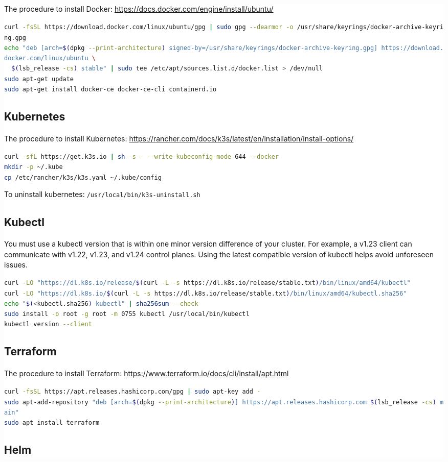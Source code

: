 The procedure to install Docker: https://docs.docker.com/engine/install/ubuntu/

```bash
curl -fsSL https://download.docker.com/linux/ubuntu/gpg | sudo gpg --dearmor -o /usr/share/keyrings/docker-archive-keyring.gpg
echo "deb [arch=$(dpkg --print-architecture) signed-by=/usr/share/keyrings/docker-archive-keyring.gpg] https://download.docker.com/linux/ubuntu \
  $(lsb_release -cs) stable" | sudo tee /etc/apt/sources.list.d/docker.list > /dev/null
sudo apt-get update
sudo apt-get install docker-ce docker-ce-cli containerd.io
```

## Kubernetes

The procedure to install Kubernetes: https://rancher.com/docs/k3s/latest/en/installation/install-options/

```bash
curl -sfL https://get.k3s.io | sh -s - --write-kubeconfig-mode 644 --docker
mkdir -p ~/.kube
cp /etc/rancher/k3s/k3s.yaml ~/.kube/config
```

To uninstall kubernetes: `/usr/local/bin/k3s-uninstall.sh`

## Kubectl

You must use a kubectl version that is within one minor version difference of your cluster. For example, a v1.23 client
can communicate with v1.22, v1.23, and v1.24 control planes. Using the latest compatible version of kubectl helps avoid
unforeseen issues.

```bash
curl -LO "https://dl.k8s.io/release/$(curl -L -s https://dl.k8s.io/release/stable.txt)/bin/linux/amd64/kubectl"
curl -LO "https://dl.k8s.io/$(curl -L -s https://dl.k8s.io/release/stable.txt)/bin/linux/amd64/kubectl.sha256"
echo "$(<kubectl.sha256) kubectl" | sha256sum --check
sudo install -o root -g root -m 0755 kubectl /usr/local/bin/kubectl
kubectl version --client
```

## Terraform

The procedure to install Terraform: https://www.terraform.io/docs/cli/install/apt.html

```bash
curl -fsSL https://apt.releases.hashicorp.com/gpg | sudo apt-key add -
sudo apt-add-repository "deb [arch=$(dpkg --print-architecture)] https://apt.releases.hashicorp.com $(lsb_release -cs) main"
sudo apt install terraform
```

## Helm
